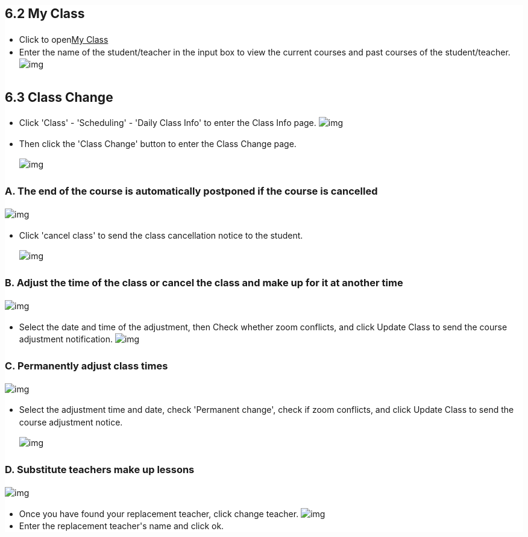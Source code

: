 ## 6.2  My Class
   - Click to open[My Class](https://demo.thinkland.ai/myclass/)
   - Enter the name of the student/teacher in the input box to view the current courses and past courses of the student/teacher.
      ![img](../assets/m200.png)

## 6.3  Class Change

   - Click 'Class' - 'Scheduling' - 'Daily Class Info' to enter the Class Info page.
      ![img](../assets/m91.png)
   - Then click the 'Class Change' button to enter the Class Change page.

      ![img](../assets/m93.png)
 
### A. The end of the course is automatically postponed if the course is cancelled

  ![img](../assets/m94.png)
   - Click 'cancel class' to send the class cancellation notice to the student.

      ![img](../assets/m95.png)

### B. Adjust the time of the class or cancel the class and make up for it at another time

  ![img](../assets/m96.png)
   - Select the date and time of the adjustment, then Check whether zoom conflicts, and click Update Class to send the course adjustment notification.
      ![img](../assets/m97.png)

### C. Permanently adjust class times

  ![img](../assets/m103.png)

   - Select the adjustment time and date, check 'Permanent change', check if zoom conflicts, and click Update Class to send the course adjustment notice.

      ![img](../assets/m97.png)
  
### D. Substitute teachers make up lessons 

  ![img](../assets/m98.png)

   - Once you have found your replacement teacher, click change teacher.
      ![img](../assets/m99.png)
   - Enter the replacement teacher's name and click ok.
